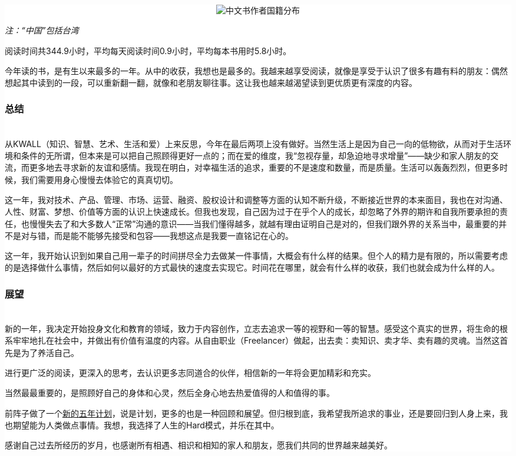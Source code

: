 <div align="center">
    <img alt="中文书作者国籍分布" src="{{ site.url }}/images/2019-statistic-5.png"/>
</div>

*注：“中国”包括台湾*

阅读时间共344.9小时，平均每天阅读时间0.9小时，平均每本书用时5.8小时。

今年读的书，是有生以来最多的一年。从中的收获，我想也是最多的。我越来越享受阅读，就像是享受于认识了很多有趣有料的朋友：偶然想起其中读到的一段，可以重新翻一翻，就像和老朋友聊往事。这让我也越来越渴望读到更优质更有深度的内容。

### 总结
<br/>
从KWALL（知识、智慧、艺术、生活和爱）上来反思，今年在最后两项上没有做好。当然生活上是因为自己一向的低物欲，从而对于生活环境和条件的无所谓，但本来是可以把自己照顾得更好一点的；而在爱的维度，我“忽视存量，却急迫地寻求增量”——缺少和家人朋友的交流，而更多地去寻求新的友谊和感情。我现在明白，对幸福生活的追求，重要的不是速度和数量，而是质量。生活可以轰轰烈烈，但更多时候，我们需要用身心慢慢去体验它的真真切切。

这一年，我对技术、产品、管理、市场、运营、融资、股权设计和调整等方面的认知不断升级，不断接近世界的本来面目，我也在对沟通、人性、财富、梦想、价值等方面的认识上快速成长。但我也发现，自己因为过于在乎个人的成长，却忽略了外界的期许和自我所要承担的责任，也慢慢失去了和大多数人“正常”沟通的意识——当我们懂得越多，就越有理由证明自己是对的，但我们跟外界的关系当中，最重要的并不是对与错，而是能不能够先接受和包容——我想这点是我要一直铭记在心的。

这一年，我开始认识到如果自己用一辈子的时间拼尽全力去做某一件事情，大概会有什么样的结果。但个人的精力是有限的，所以需要考虑的是选择做什么事情，然后如何以最好的方式最快的速度去实现它。时间花在哪里，就会有什么样的收获，我们也就会成为什么样的人。

### 展望
<br/>
新的一年，我决定开始投身文化和教育的领域，致力于内容创作，立志去追求一等的视野和一等的智慧。感受这个真实的世界，将生命的根系牢牢地扎在社会中，并做出有价值有温度的内容。从自由职业（Freelancer）做起，出去卖：卖知识、卖才华、卖有趣的灵魂。当然这首先是为了养活自己。

进行更广泛的阅读，更深入的思考，去认识更多志同道合的伙伴，相信新的一年将会更加精彩和充实。

当然最最重要的，是照顾好自己的身体和心灵，然后全身心地去热爱值得的人和值得的事。

前阵子做了一个<a href="http://yuanyu.fr/2019/12/20/the-second-five-year-plan">新的五年计划</a>，说是计划，更多的也是一种回顾和展望。但归根到底，我希望我所追求的事业，还是要回归到人身上来，我也期望能为人类做点事情。我想，我选择了人生的Hard模式，并乐在其中。

感谢自己过去所经历的岁月，也感谢所有相遇、相识和相知的家人和朋友，愿我们共同的世界越来越美好。